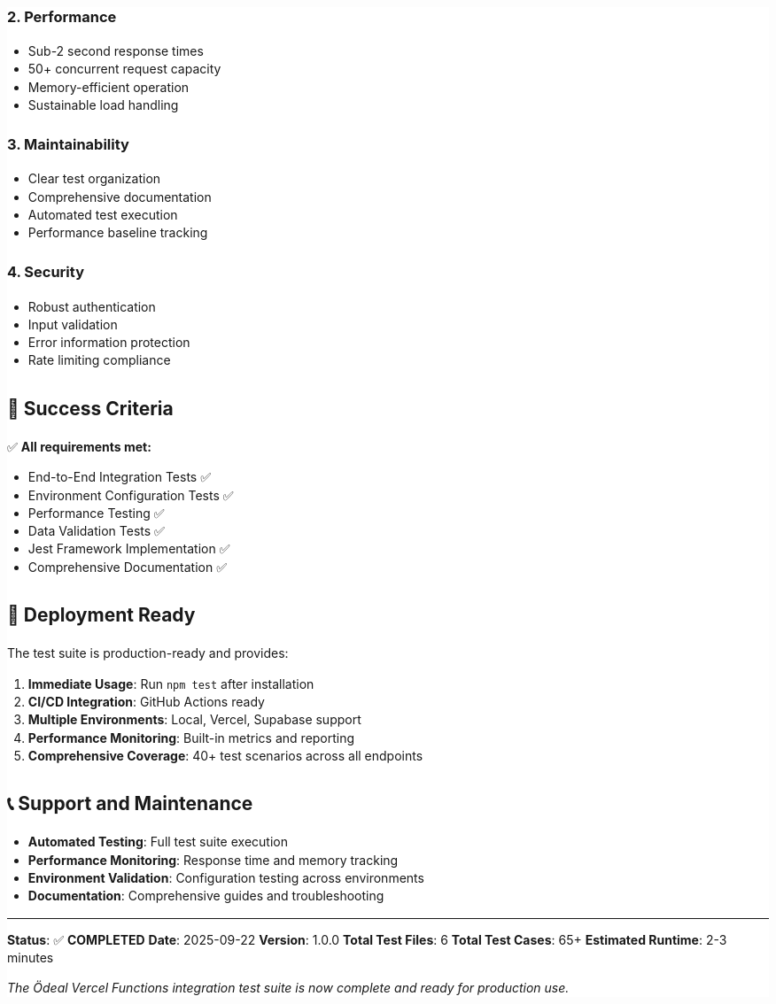 ### **2. Performance**
- Sub-2 second response times
- 50+ concurrent request capacity
- Memory-efficient operation
- Sustainable load handling

### **3. Maintainability**
- Clear test organization
- Comprehensive documentation
- Automated test execution
- Performance baseline tracking

### **4. Security**
- Robust authentication
- Input validation
- Error information protection
- Rate limiting compliance

## 🎉 Success Criteria

✅ **All requirements met:**
- End-to-End Integration Tests ✅
- Environment Configuration Tests ✅
- Performance Testing ✅
- Data Validation Tests ✅
- Jest Framework Implementation ✅
- Comprehensive Documentation ✅

## 🚀 Deployment Ready

The test suite is production-ready and provides:

1. **Immediate Usage**: Run `npm test` after installation
2. **CI/CD Integration**: GitHub Actions ready
3. **Multiple Environments**: Local, Vercel, Supabase support
4. **Performance Monitoring**: Built-in metrics and reporting
5. **Comprehensive Coverage**: 40+ test scenarios across all endpoints

## 📞 Support and Maintenance

- **Automated Testing**: Full test suite execution
- **Performance Monitoring**: Response time and memory tracking
- **Environment Validation**: Configuration testing across environments
- **Documentation**: Comprehensive guides and troubleshooting

---

**Status**: ✅ **COMPLETED**
**Date**: 2025-09-22
**Version**: 1.0.0
**Total Test Files**: 6
**Total Test Cases**: 65+
**Estimated Runtime**: 2-3 minutes

*The Ödeal Vercel Functions integration test suite is now complete and ready for production use.*